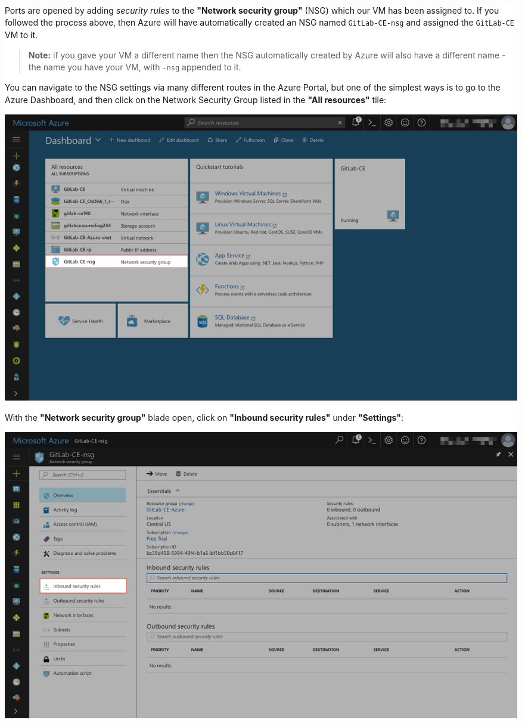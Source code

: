 Ports are opened by adding _security rules_ to the **"Network security group"** (NSG) which our VM 
has been assigned to. If you followed the process above, then Azure will have automatically created 
an NSG named `GitLab-CE-nsg` and assigned the `GitLab-CE` VM to it. 

> **Note:** if you gave your VM a different name then the NSG automatically created by Azure will 
also have a different name - the name you have your VM, with `-nsg` appended to it.

You can navigate to the NSG settings via many different routes in the Azure Portal, but one of the 
simplest ways is to go to the Azure Dashboard, and then click on the Network Security Group listed 
in the **"All resources"** tile:

![Azure - Dashboard - All resources - Network security group](img/azure-dashboard-highlight-nsg.png)

With the **"Network security group"** blade open, click on **"Inbound security rules"** under 
**"Settings"**:

![Azure - Network security group - Inbound security rules](img/azure-nsg-inbound-sec-rules-highlight.png)